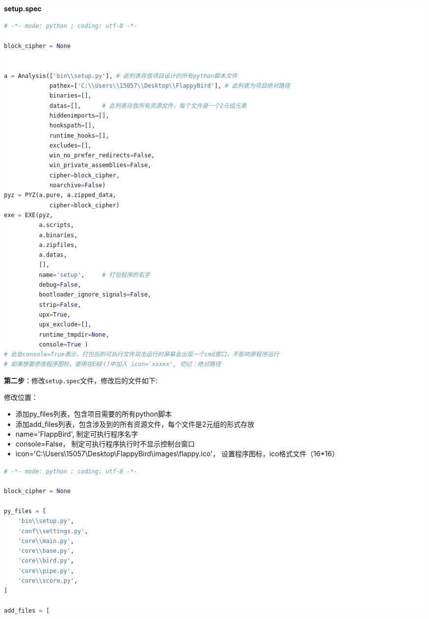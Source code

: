 **setup.spec**

```python
# -*- mode: python ; coding: utf-8 -*-

block_cipher = None


a = Analysis(['bin\\setup.py'],	# 此列表存放项目设计的所有python脚本文件
             pathex=['C:\\Users\\15057\\Desktop\\FlappyBird'], # 此列表为项目绝对路径
             binaries=[],
             datas=[],		# 此列表存放所有资源文件，每个文件是一个2元组元素
             hiddenimports=[],
             hookspath=[],
             runtime_hooks=[],
             excludes=[],
             win_no_prefer_redirects=False,
             win_private_assemblies=False,
             cipher=block_cipher,
             noarchive=False)
pyz = PYZ(a.pure, a.zipped_data,
             cipher=block_cipher)
exe = EXE(pyz,
          a.scripts,
          a.binaries,
          a.zipfiles,
          a.datas,
          [],
          name='setup',		# 打包程序的名字
          debug=False,
          bootloader_ignore_signals=False,
          strip=False,
          upx=True,
          upx_exclude=[],
          runtime_tmpdir=None,
          console=True )	
# 此处console=True表示，打包后的可执行文件双击运行时屏幕会出现一个cmd窗口，不影响原程序运行
# 如果想要修改程序图标，使用在EXE()中加入 icon='xxxxx', 切记：绝对路径
```

**第二步**：修改`setup.spec`文件，修改后的文件如下:

修改位置：

- 添加py_files列表，包含项目需要的所有python脚本
- 添加add_files列表，包含涉及到的所有资源文件，每个文件是2元组的形式存放
- name='FlappBird', 制定可执行程序名字
- console=False， 制定可执行程序执行时不显示控制台窗口
- icon='C:\Users\15057\Desktop\FlappyBird\images\flappy.ico'， 设置程序图标，ico格式文件（16*16）

```python
# -*- mode: python ; coding: utf-8 -*-

block_cipher = None

py_files = [
    'bin\\setup.py',
    'conf\\settings.py',
    'core\\main.py',
    'core\\base.py',
    'core\\bird.py',
    'core\\pipe.py',
    'core\\score.py',
]

add_files = [
```